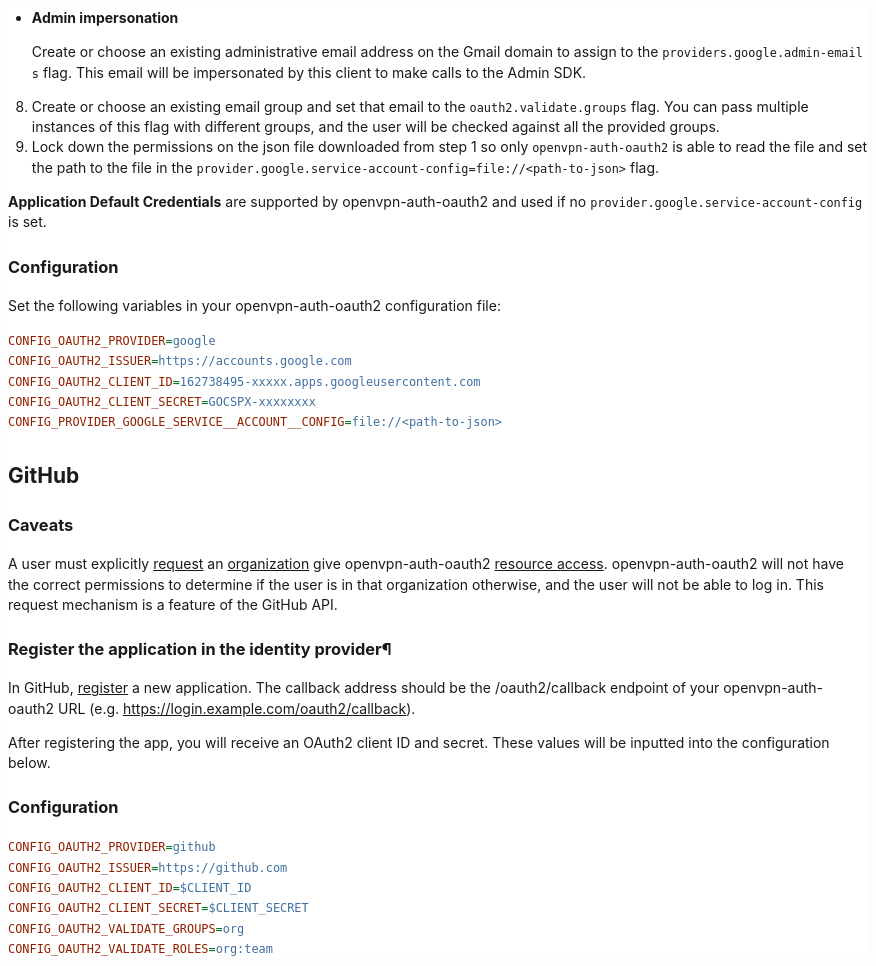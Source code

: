    * **Admin impersonation**

     Create or choose an existing administrative email address on the Gmail domain
     to assign to the `providers.google.admin-emails` flag.
     This email will be impersonated by this client to make calls to the Admin SDK.
   
8. Create or choose an existing email group and set that email to the `oauth2.validate.groups` flag.
   You can pass multiple instances of this flag with different groups,
   and the user will be checked against all the provided groups.
9. Lock down the permissions on the json file downloaded from step 1
   so only `openvpn-auth-oauth2` is able to read the file
   and set the path to the file in the `provider.google.service-account-config=file://<path-to-json>` flag.

**Application Default Credentials** are supported by openvpn-auth-oauth2 and used if no `provider.google.service-account-config` is set.

### Configuration

Set the following variables in your openvpn-auth-oauth2 configuration file:

```ini
CONFIG_OAUTH2_PROVIDER=google
CONFIG_OAUTH2_ISSUER=https://accounts.google.com
CONFIG_OAUTH2_CLIENT_ID=162738495-xxxxx.apps.googleusercontent.com
CONFIG_OAUTH2_CLIENT_SECRET=GOCSPX-xxxxxxxx
CONFIG_PROVIDER_GOOGLE_SERVICE__ACCOUNT__CONFIG=file://<path-to-json>
```

## GitHub

### Caveats

A user must explicitly [request](https://help.github.com/articles/requesting-organization-approval-for-oauth-apps/) an
[organization](https://developer.github.com/v3/orgs/) give openvpn-auth-oauth2
[resource access](https://help.github.com/articles/approving-oauth-apps-for-your-organization/).
openvpn-auth-oauth2 will not have the correct permissions to determine if the user is in that organization otherwise, and the user will
not be able to log in. This request mechanism is a feature of the GitHub API.

### Register the application in the identity provider¶

In GitHub, [register](https://github.com/settings/developers) a new application. The callback address should be the /oauth2/callback endpoint of your
openvpn-auth-oauth2 URL (e.g. https://login.example.com/oauth2/callback).

After registering the app, you will receive an OAuth2 client ID and secret. These values will be inputted into the configuration below.

### Configuration

```ini
CONFIG_OAUTH2_PROVIDER=github
CONFIG_OAUTH2_ISSUER=https://github.com
CONFIG_OAUTH2_CLIENT_ID=$CLIENT_ID
CONFIG_OAUTH2_CLIENT_SECRET=$CLIENT_SECRET
CONFIG_OAUTH2_VALIDATE_GROUPS=org
CONFIG_OAUTH2_VALIDATE_ROLES=org:team
```
